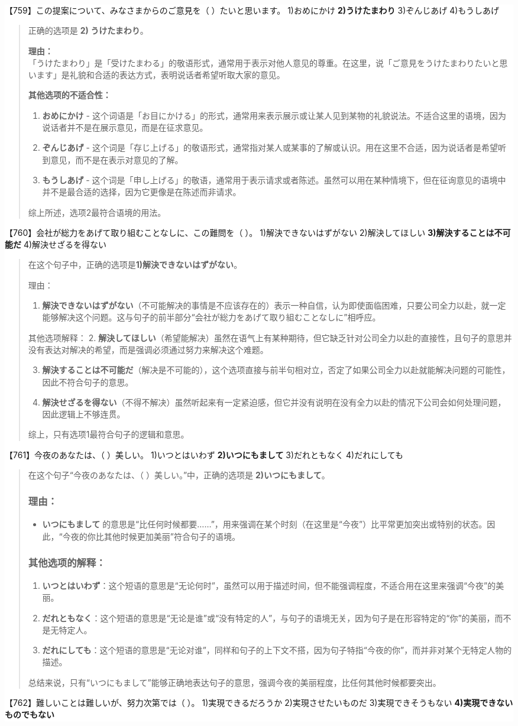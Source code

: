 【759】この提案について、みなさまからのご意見を（ ）たいと思います。
   1)おめにかけ **2)うけたまわり** 3)ぞんじあげ 4)もうしあげ

> 正确的选项是 **2) うけたまわり**。 
> 
> **理由：**  
> 「うけたまわり」是「受けたまわる」的敬语形式，通常用于表示对他人意见的尊重。在这里，说「ご意見をうけたまわりたいと思います」是礼貌和合适的表达方式，表明说话者希望听取大家的意见。
> 
> **其他选项的不适合性：**  
> 1) **おめにかけ** - 这个词语是「お目にかける」的形式，通常用来表示展示或让某人见到某物的礼貌说法。不适合这里的语境，因为说话者并不是在展示意见，而是在征求意见。
>   
> 3) **ぞんじあげ** - 这个词是「存じ上げる」的敬语形式，通常指对某人或某事的了解或认识。用在这里不合适，因为说话者是希望听到意见，而不是在表示对意见的了解。
> 
> 4) **もうしあげ** - 这个词是「申し上げる」的敬语，通常用于表示请求或者陈述。虽然可以用在某种情境下，但在征询意见的语境中并不是最合适的选择，因为它更像是在陈述而非请求。
> 
> 综上所述，选项2最符合语境的用法。

【760】会社が総力をあげて取り組むことなしに、この難問を（ ）。
   1)解決できないはずがない 2)解決してほしい **3)解決することは不可能だ** 4)解決せざるを得ない

> 在这个句子中，正确的选项是**1)解決できないはずがない**。
> 
> 理由：
> 1. **解決できないはずがない**（不可能解决的事情是不应该存在的）表示一种自信，认为即使面临困难，只要公司全力以赴，就一定能够解决这个问题。这与句子的前半部分“会社が総力をあげて取り組むことなしに”相呼应。
> 
> 其他选项解释：
> 2. **解決してほしい**（希望能解决）虽然在语气上有某种期待，但它缺乏针对公司全力以赴的直接性，且句子的意思并没有表达对解决的希望，而是强调必须通过努力来解决这个难题。
> 
> 3. **解決することは不可能だ**（解决是不可能的），这个选项直接与前半句相对立，否定了如果公司全力以赴就能解决问题的可能性，因此不符合句子的意思。
> 
> 4. **解決せざるを得ない**（不得不解决）虽然听起来有一定紧迫感，但它并没有说明在没有全力以赴的情况下公司会如何处理问题，因此逻辑上不够连贯。
> 
> 综上，只有选项1最符合句子的逻辑和意思。

【761】今夜のあなたは、（ ）美しい。
   1)いつとはいわず **2)いつにもまして** 3)だれともなく 4)だれにしても

> 在这个句子“今夜のあなたは、（ ）美しい。”中，正确的选项是 **2)いつにもまして**。
> 
> ### 理由：
> - **いつにもまして** 的意思是“比任何时候都要……”，用来强调在某个时刻（在这里是“今夜”）比平常更加突出或特别的状态。因此，“今夜的你比其他时候更加美丽”符合句子的语境。
> 
> ### 其他选项的解释：
> 1) **いつとはいわず**：这个短语的意思是“无论何时”，虽然可以用于描述时间，但不能强调程度，不适合用在这里来强调“今夜”的美丽。
>    
> 3) **だれともなく**：这个短语的意思是“无论是谁”或“没有特定的人”，与句子的语境无关，因为句子是在形容特定的“你”的美丽，而不是无特定人。
> 
> 4) **だれにしても**：这个短语的意思是“无论对谁”，同样和句子的上下文不搭，因为句子特指“今夜的你”，而并非对某个无特定人物的描述。
> 
> 总结来说，只有“いつにもまして”能够正确地表达句子的意思，强调今夜的美丽程度，比任何其他时候都要突出。

【762】難しいことは難しいが、努力次第では（ ）。
   1)実現できるだろうか 2)実現させたいものだ 3)実現できそうもない **4)実現できないものでもない**
